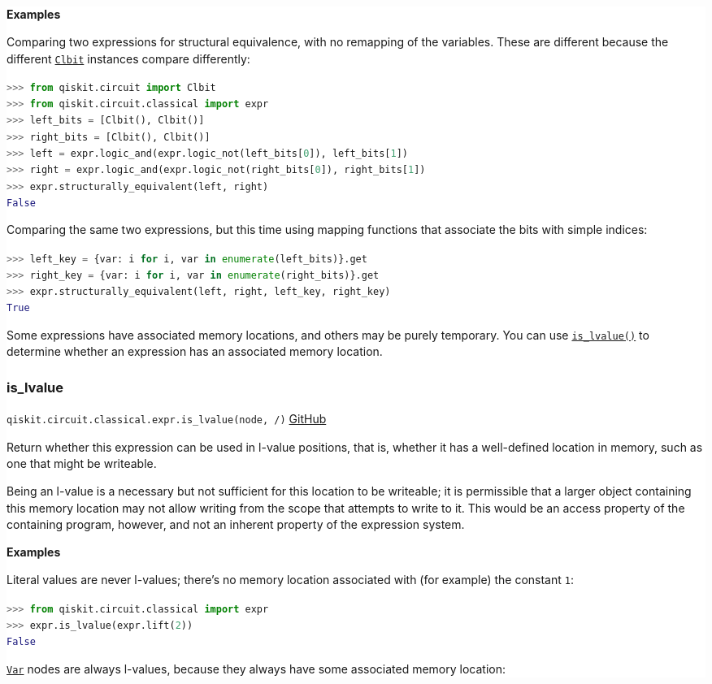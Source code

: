 **Examples**

Comparing two expressions for structural equivalence, with no remapping of the variables. These are different because the different [`Clbit`](qiskit.circuit.Clbit "qiskit.circuit.Clbit") instances compare differently:

```python
>>> from qiskit.circuit import Clbit
>>> from qiskit.circuit.classical import expr
>>> left_bits = [Clbit(), Clbit()]
>>> right_bits = [Clbit(), Clbit()]
>>> left = expr.logic_and(expr.logic_not(left_bits[0]), left_bits[1])
>>> right = expr.logic_and(expr.logic_not(right_bits[0]), right_bits[1])
>>> expr.structurally_equivalent(left, right)
False
```

Comparing the same two expressions, but this time using mapping functions that associate the bits with simple indices:

```python
>>> left_key = {var: i for i, var in enumerate(left_bits)}.get
>>> right_key = {var: i for i, var in enumerate(right_bits)}.get
>>> expr.structurally_equivalent(left, right, left_key, right_key)
True
```

Some expressions have associated memory locations, and others may be purely temporary. You can use [`is_lvalue()`](#qiskit.circuit.classical.expr.is_lvalue "qiskit.circuit.classical.expr.is_lvalue") to determine whether an expression has an associated memory location.

### is\_lvalue

<span id="qiskit.circuit.classical.expr.is_lvalue" />

`qiskit.circuit.classical.expr.is_lvalue(node, /)` [GitHub](https://github.com/qiskit/qiskit/tree/main/qiskit/circuit/classical/expr/visitors.py "view source code")

Return whether this expression can be used in l-value positions, that is, whether it has a well-defined location in memory, such as one that might be writeable.

Being an l-value is a necessary but not sufficient for this location to be writeable; it is permissible that a larger object containing this memory location may not allow writing from the scope that attempts to write to it. This would be an access property of the containing program, however, and not an inherent property of the expression system.

**Examples**

Literal values are never l-values; there’s no memory location associated with (for example) the constant `1`:

```python
>>> from qiskit.circuit.classical import expr
>>> expr.is_lvalue(expr.lift(2))
False
```

[`Var`](#qiskit.circuit.classical.expr.Var "qiskit.circuit.classical.expr.expr.Var") nodes are always l-values, because they always have some associated memory location:

